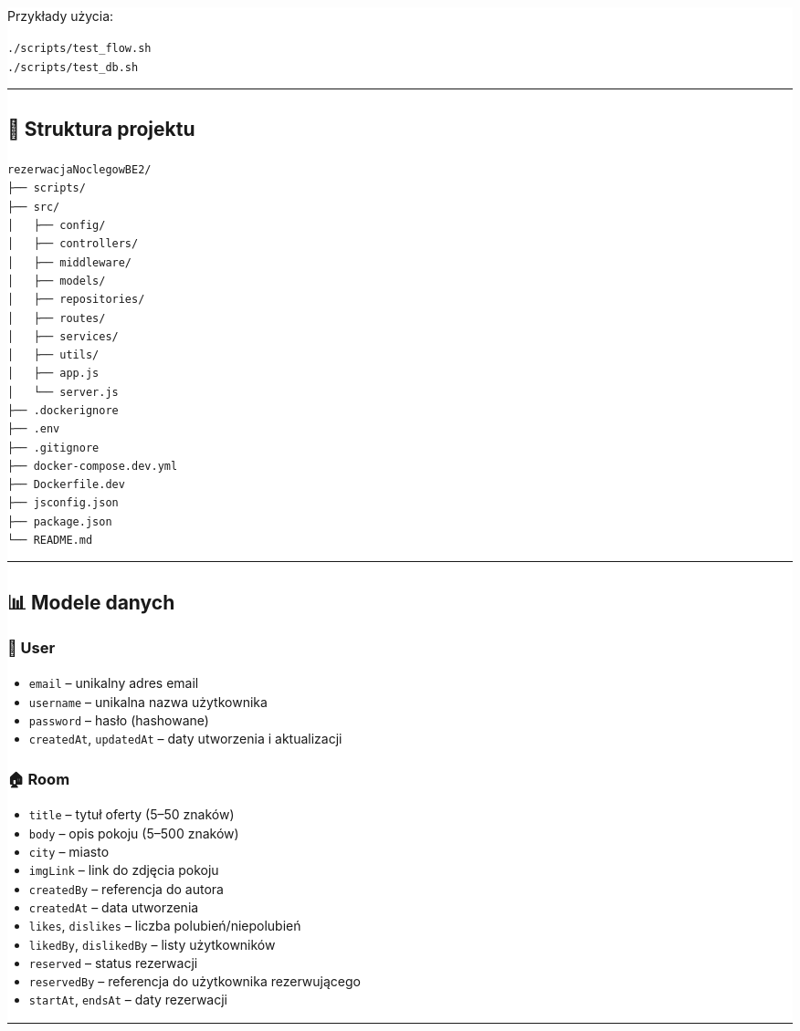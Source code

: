 Przykłady użycia:

```bash
./scripts/test_flow.sh
./scripts/test_db.sh
```

---

## 📁 Struktura projektu

```
rezerwacjaNoclegowBE2/
├── scripts/
├── src/
│   ├── config/
│   ├── controllers/
│   ├── middleware/
│   ├── models/
│   ├── repositories/
│   ├── routes/
│   ├── services/
│   ├── utils/
│   ├── app.js
│   └── server.js
├── .dockerignore
├── .env
├── .gitignore
├── docker-compose.dev.yml
├── Dockerfile.dev
├── jsconfig.json
├── package.json
└── README.md
```

---

## 📊 Modele danych

### 👤 User

- `email` – unikalny adres email  
- `username` – unikalna nazwa użytkownika  
- `password` – hasło (hashowane)  
- `createdAt`, `updatedAt` – daty utworzenia i aktualizacji  

### 🏠 Room

- `title` – tytuł oferty (5–50 znaków)  
- `body` – opis pokoju (5–500 znaków)  
- `city` – miasto  
- `imgLink` – link do zdjęcia pokoju  
- `createdBy` – referencja do autora  
- `createdAt` – data utworzenia  
- `likes`, `dislikes` – liczba polubień/niepolubień  
- `likedBy`, `dislikedBy` – listy użytkowników  
- `reserved` – status rezerwacji  
- `reservedBy` – referencja do użytkownika rezerwującego  
- `startAt`, `endsAt` – daty rezerwacji  

---